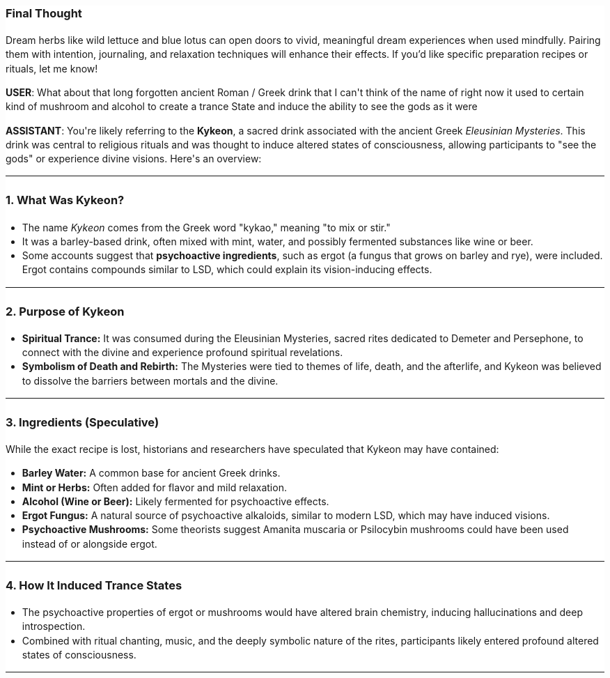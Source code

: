 ### Final Thought
Dream herbs like wild lettuce and blue lotus can open doors to vivid, meaningful dream experiences when used mindfully. Pairing them with intention, journaling, and relaxation techniques will enhance their effects. If you’d like specific preparation recipes or rituals, let me know!

**USER**: What about that long forgotten ancient Roman / Greek drink that I can't think of the name of right now it used to certain kind of mushroom and alcohol to create a trance State and induce the ability to see the gods as it were

**ASSISTANT**: You're likely referring to the **Kykeon**, a sacred drink associated with the ancient Greek *Eleusinian Mysteries*. This drink was central to religious rituals and was thought to induce altered states of consciousness, allowing participants to "see the gods" or experience divine visions. Here's an overview:

---

### **1. What Was Kykeon?**
   - The name *Kykeon* comes from the Greek word "kykao," meaning "to mix or stir."
   - It was a barley-based drink, often mixed with mint, water, and possibly fermented substances like wine or beer.
   - Some accounts suggest that **psychoactive ingredients**, such as ergot (a fungus that grows on barley and rye), were included. Ergot contains compounds similar to LSD, which could explain its vision-inducing effects.

---

### **2. Purpose of Kykeon**
   - **Spiritual Trance:** It was consumed during the Eleusinian Mysteries, sacred rites dedicated to Demeter and Persephone, to connect with the divine and experience profound spiritual revelations.
   - **Symbolism of Death and Rebirth:** The Mysteries were tied to themes of life, death, and the afterlife, and Kykeon was believed to dissolve the barriers between mortals and the divine.

---

### **3. Ingredients (Speculative)**
While the exact recipe is lost, historians and researchers have speculated that Kykeon may have contained:
   - **Barley Water:** A common base for ancient Greek drinks.
   - **Mint or Herbs:** Often added for flavor and mild relaxation.
   - **Alcohol (Wine or Beer):** Likely fermented for psychoactive effects.
   - **Ergot Fungus:** A natural source of psychoactive alkaloids, similar to modern LSD, which may have induced visions.
   - **Psychoactive Mushrooms:** Some theorists suggest Amanita muscaria or Psilocybin mushrooms could have been used instead of or alongside ergot.

---

### **4. How It Induced Trance States**
   - The psychoactive properties of ergot or mushrooms would have altered brain chemistry, inducing hallucinations and deep introspection.
   - Combined with ritual chanting, music, and the deeply symbolic nature of the rites, participants likely entered profound altered states of consciousness.

---